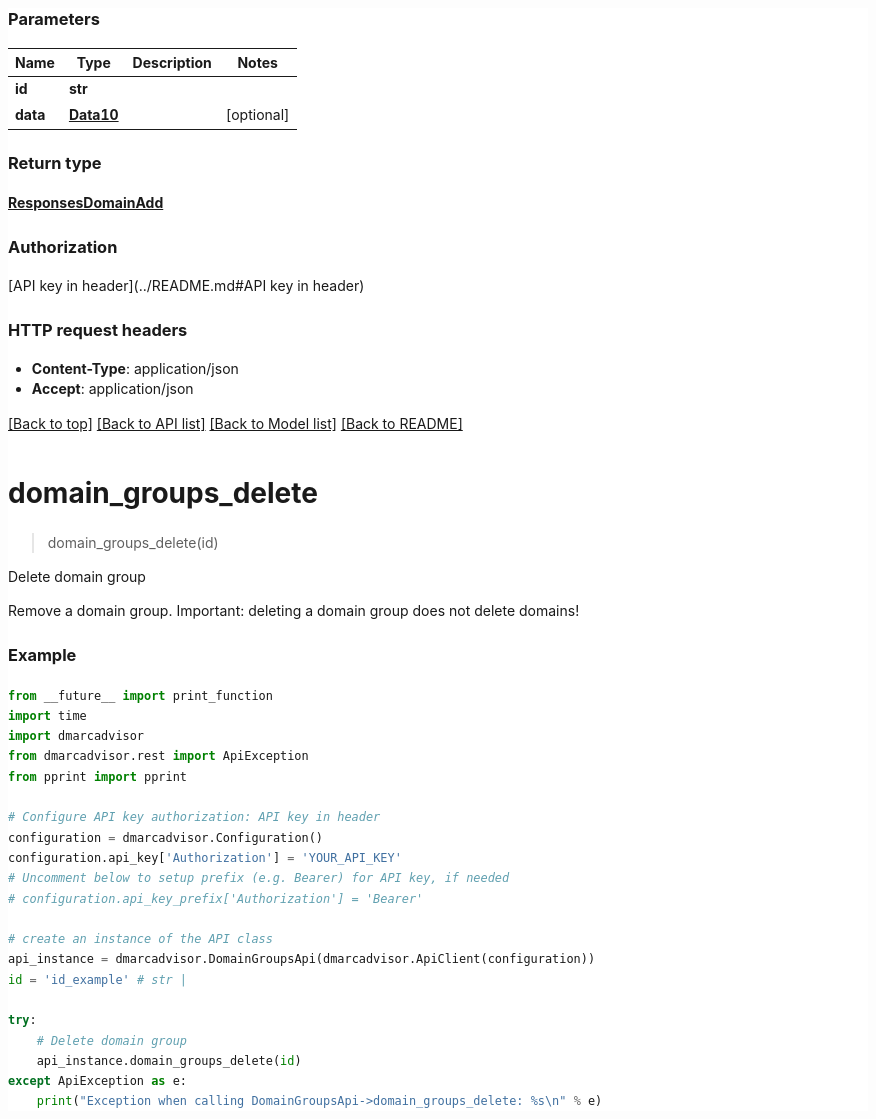 ### Parameters

Name | Type | Description  | Notes
------------- | ------------- | ------------- | -------------
 **id** | **str**|  | 
 **data** | [**Data10**](Data10.md)|  | [optional] 

### Return type

[**ResponsesDomainAdd**](ResponsesDomainAdd.md)

### Authorization

[API key in header](../README.md#API key in header)

### HTTP request headers

 - **Content-Type**: application/json
 - **Accept**: application/json

[[Back to top]](#) [[Back to API list]](../README.md#documentation-for-api-endpoints) [[Back to Model list]](../README.md#documentation-for-models) [[Back to README]](../README.md)

# **domain_groups_delete**
> domain_groups_delete(id)

Delete domain group

Remove a domain group. Important: deleting a domain group does not delete domains!

### Example
```python
from __future__ import print_function
import time
import dmarcadvisor
from dmarcadvisor.rest import ApiException
from pprint import pprint

# Configure API key authorization: API key in header
configuration = dmarcadvisor.Configuration()
configuration.api_key['Authorization'] = 'YOUR_API_KEY'
# Uncomment below to setup prefix (e.g. Bearer) for API key, if needed
# configuration.api_key_prefix['Authorization'] = 'Bearer'

# create an instance of the API class
api_instance = dmarcadvisor.DomainGroupsApi(dmarcadvisor.ApiClient(configuration))
id = 'id_example' # str | 

try:
    # Delete domain group
    api_instance.domain_groups_delete(id)
except ApiException as e:
    print("Exception when calling DomainGroupsApi->domain_groups_delete: %s\n" % e)
```
